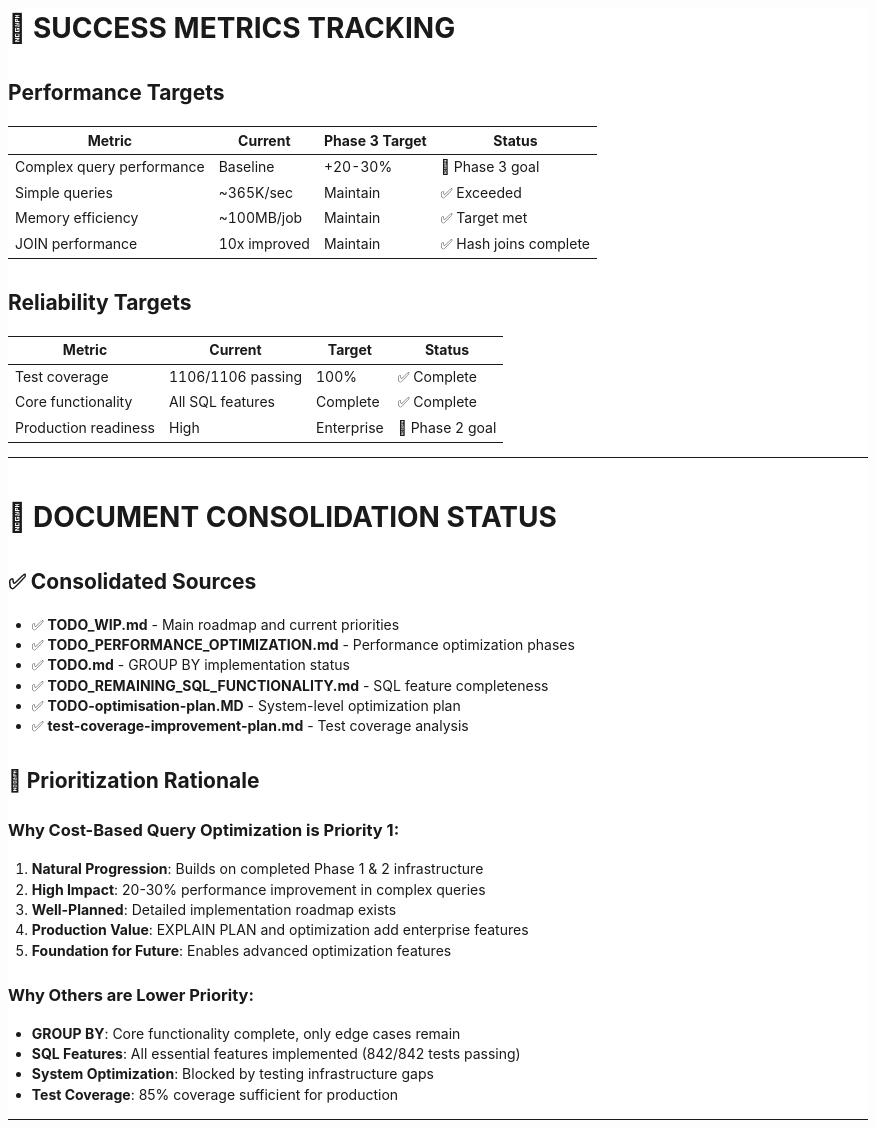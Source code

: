 # 🎯 **SUCCESS METRICS TRACKING**

## Performance Targets
| Metric | Current | Phase 3 Target | Status |
|--------|---------|----------------|--------|
| Complex query performance | Baseline | +20-30% | 🎯 Phase 3 goal |
| Simple queries | ~365K/sec | Maintain | ✅ Exceeded |
| Memory efficiency | ~100MB/job | Maintain | ✅ Target met |
| JOIN performance | 10x improved | Maintain | ✅ Hash joins complete |

## Reliability Targets
| Metric | Current | Target | Status |
|--------|---------|--------|--------|
| Test coverage | 1106/1106 passing | 100% | ✅ Complete |
| Core functionality | All SQL features | Complete | ✅ Complete |
| Production readiness | High | Enterprise | 🎯 Phase 2 goal |

---

# 📁 **DOCUMENT CONSOLIDATION STATUS**

## ✅ **Consolidated Sources**
- ✅ **TODO_WIP.md** - Main roadmap and current priorities
- ✅ **TODO_PERFORMANCE_OPTIMIZATION.md** - Performance optimization phases
- ✅ **TODO.md** - GROUP BY implementation status
- ✅ **TODO_REMAINING_SQL_FUNCTIONALITY.md** - SQL feature completeness
- ✅ **TODO-optimisation-plan.MD** - System-level optimization plan
- ✅ **test-coverage-improvement-plan.md** - Test coverage analysis

## 🎯 **Prioritization Rationale**

### **Why Cost-Based Query Optimization is Priority 1**:
1. **Natural Progression**: Builds on completed Phase 1 & 2 infrastructure
2. **High Impact**: 20-30% performance improvement in complex queries
3. **Well-Planned**: Detailed implementation roadmap exists
4. **Production Value**: EXPLAIN PLAN and optimization add enterprise features
5. **Foundation for Future**: Enables advanced optimization features

### **Why Others are Lower Priority**:
- **GROUP BY**: Core functionality complete, only edge cases remain
- **SQL Features**: All essential features implemented (842/842 tests passing)
- **System Optimization**: Blocked by testing infrastructure gaps
- **Test Coverage**: 85% coverage sufficient for production

---